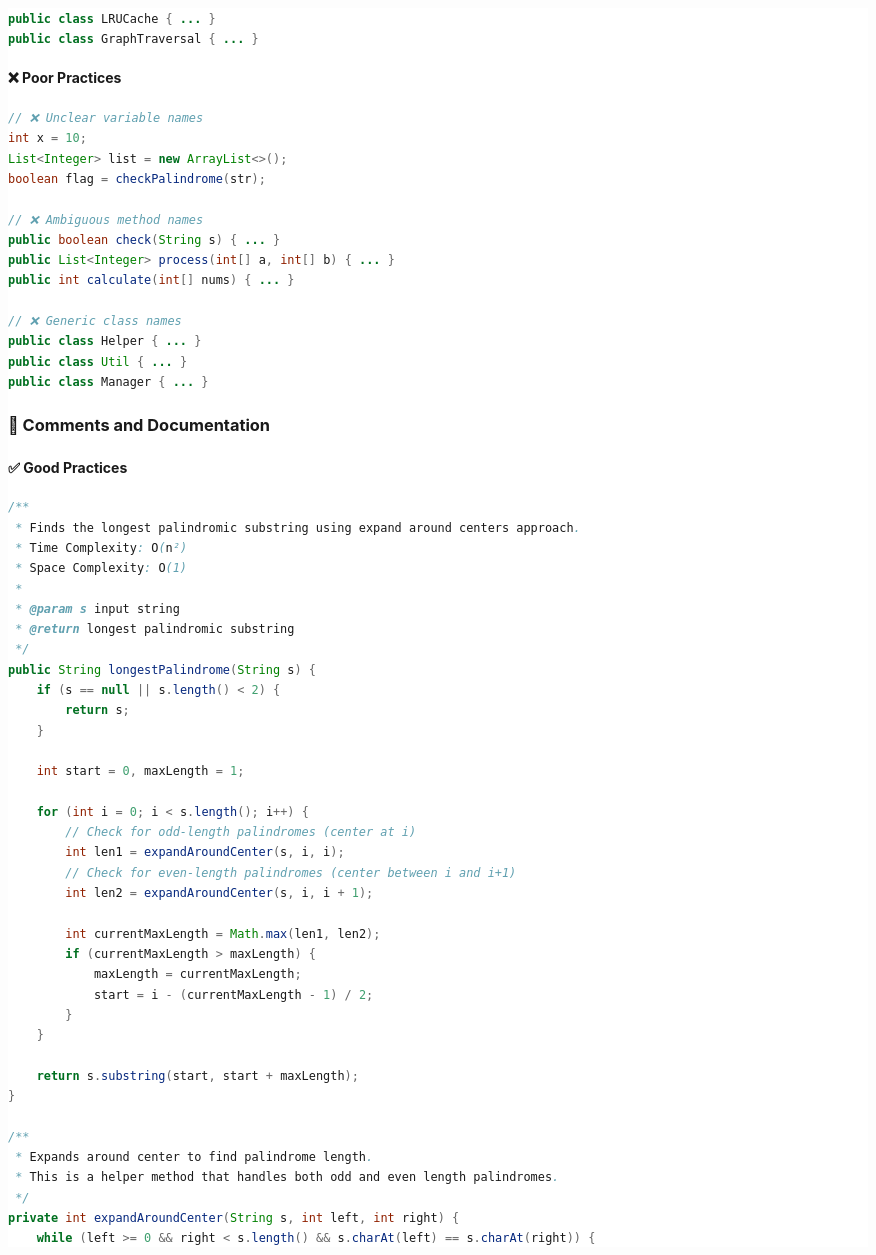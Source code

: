 ```java
public class LRUCache { ... }
public class GraphTraversal { ... }
```

#### **❌ Poor Practices**
```java
// ❌ Unclear variable names
int x = 10;
List<Integer> list = new ArrayList<>();
boolean flag = checkPalindrome(str);

// ❌ Ambiguous method names
public boolean check(String s) { ... }
public List<Integer> process(int[] a, int[] b) { ... }
public int calculate(int[] nums) { ... }

// ❌ Generic class names
public class Helper { ... }
public class Util { ... }
public class Manager { ... }
```

### **📝 Comments and Documentation**

#### **✅ Good Practices**
```java
/**
 * Finds the longest palindromic substring using expand around centers approach.
 * Time Complexity: O(n²)
 * Space Complexity: O(1)
 * 
 * @param s input string
 * @return longest palindromic substring
 */
public String longestPalindrome(String s) {
    if (s == null || s.length() < 2) {
        return s;
    }
    
    int start = 0, maxLength = 1;
    
    for (int i = 0; i < s.length(); i++) {
        // Check for odd-length palindromes (center at i)
        int len1 = expandAroundCenter(s, i, i);
        // Check for even-length palindromes (center between i and i+1)
        int len2 = expandAroundCenter(s, i, i + 1);
        
        int currentMaxLength = Math.max(len1, len2);
        if (currentMaxLength > maxLength) {
            maxLength = currentMaxLength;
            start = i - (currentMaxLength - 1) / 2;
        }
    }
    
    return s.substring(start, start + maxLength);
}

/**
 * Expands around center to find palindrome length.
 * This is a helper method that handles both odd and even length palindromes.
 */
private int expandAroundCenter(String s, int left, int right) {
    while (left >= 0 && right < s.length() && s.charAt(left) == s.charAt(right)) {
```